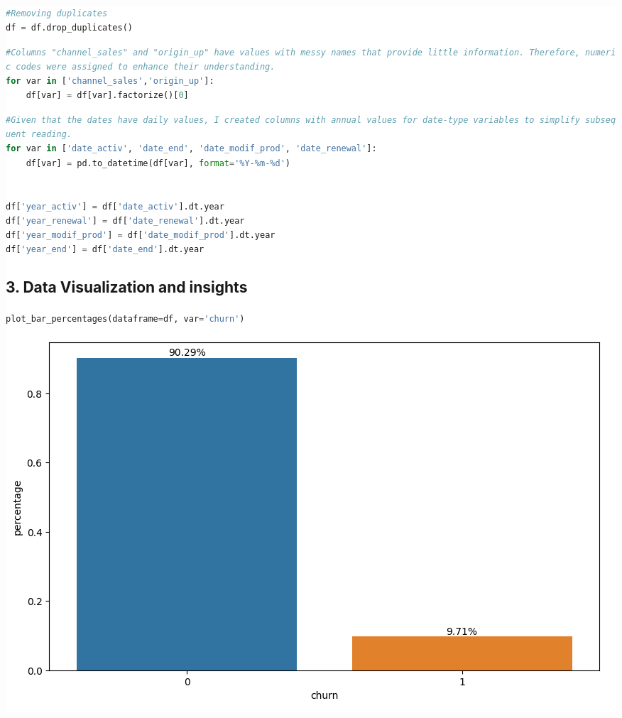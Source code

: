 

```python
#Removing duplicates
df = df.drop_duplicates()
```


```python
#Columns "channel_sales" and "origin_up" have values with messy names that provide little information. Therefore, numeric codes were assigned to enhance their understanding.
for var in ['channel_sales','origin_up']:
    df[var] = df[var].factorize()[0]
```


```python
#Given that the dates have daily values, I created columns with annual values for date-type variables to simplify subsequent reading.
for var in ['date_activ', 'date_end', 'date_modif_prod', 'date_renewal']:
    df[var] = pd.to_datetime(df[var], format='%Y-%m-%d')


df['year_activ'] = df['date_activ'].dt.year
df['year_renewal'] = df['date_renewal'].dt.year
df['year_modif_prod'] = df['date_modif_prod'].dt.year
df['year_end'] = df['date_end'].dt.year

```

## 3. Data Visualization and insights


```python
plot_bar_percentages(dataframe=df, var='churn')
```


    
![png](EDA_files/EDA_14_0.png)
    
